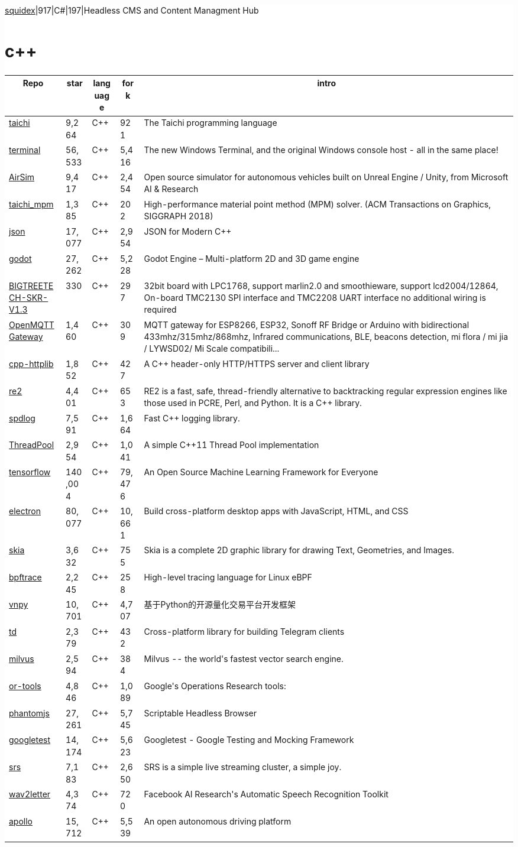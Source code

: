 [squidex](https://github.com/Squidex/squidex)|917|C#|197|Headless CMS and Content Managment Hub


# c++

Repo|star|language|fork|intro
-|-|-|-|-
[taichi](https://github.com/taichi-dev/taichi)|9,264|C++|921|The Taichi programming language
[terminal](https://github.com/microsoft/terminal)|56,533|C++|5,416|The new Windows Terminal, and the original Windows console host - all in the same place!
[AirSim](https://github.com/microsoft/AirSim)|9,417|C++|2,454|Open source simulator for autonomous vehicles built on Unreal Engine / Unity, from Microsoft AI & Research
[taichi_mpm](https://github.com/yuanming-hu/taichi_mpm)|1,385|C++|202|High-performance material point method (MPM) solver. (ACM Transactions on Graphics, SIGGRAPH 2018)
[json](https://github.com/nlohmann/json)|17,077|C++|2,954|JSON for Modern C++
[godot](https://github.com/godotengine/godot)|27,262|C++|5,228|Godot Engine – Multi-platform 2D and 3D game engine
[BIGTREETECH-SKR-V1.3](https://github.com/bigtreetech/BIGTREETECH-SKR-V1.3)|330|C++|297|32bit board with LPC1768, support marlin2.0 and smoothieware, support lcd2004/12864, On-board TMC2130 SPI interface and TMC2208 UART interface no additional wiring is required
[OpenMQTTGateway](https://github.com/1technophile/OpenMQTTGateway)|1,460|C++|309|MQTT gateway for ESP8266, ESP32, Sonoff RF Bridge or Arduino with bidirectional 433mhz/315mhz/868mhz, Infrared communications, BLE, beacons detection, mi flora / mi jia / LYWSD02/ Mi Scale compatibili...
[cpp-httplib](https://github.com/yhirose/cpp-httplib)|1,852|C++|427|A C++ header-only HTTP/HTTPS server and client library
[re2](https://github.com/google/re2)|4,401|C++|653|RE2 is a fast, safe, thread-friendly alternative to backtracking regular expression engines like those used in PCRE, Perl, and Python. It is a C++ library.
[spdlog](https://github.com/gabime/spdlog)|7,591|C++|1,664|Fast C++ logging library.
[ThreadPool](https://github.com/progschj/ThreadPool)|2,954|C++|1,041|A simple C++11 Thread Pool implementation
[tensorflow](https://github.com/tensorflow/tensorflow)|140,004|C++|79,476|An Open Source Machine Learning Framework for Everyone
[electron](https://github.com/electron/electron)|80,077|C++|10,661|Build cross-platform desktop apps with JavaScript, HTML, and CSS
[skia](https://github.com/google/skia)|3,632|C++|755|Skia is a complete 2D graphic library for drawing Text, Geometries, and Images.
[bpftrace](https://github.com/iovisor/bpftrace)|2,245|C++|258|High-level tracing language for Linux eBPF
[vnpy](https://github.com/vnpy/vnpy)|10,701|C++|4,707|基于Python的开源量化交易平台开发框架
[td](https://github.com/tdlib/td)|2,379|C++|432|Cross-platform library for building Telegram clients
[milvus](https://github.com/milvus-io/milvus)|2,594|C++|384|Milvus -- the world's fastest vector search engine.
[or-tools](https://github.com/google/or-tools)|4,846|C++|1,089|Google's Operations Research tools:
[phantomjs](https://github.com/ariya/phantomjs)|27,261|C++|5,745|Scriptable Headless Browser
[googletest](https://github.com/google/googletest)|14,174|C++|5,623|Googletest - Google Testing and Mocking Framework
[srs](https://github.com/ossrs/srs)|7,183|C++|2,650|SRS is a simple live streaming cluster, a simple joy.
[wav2letter](https://github.com/facebookresearch/wav2letter)|4,374|C++|720|Facebook AI Research's Automatic Speech Recognition Toolkit
[apollo](https://github.com/ApolloAuto/apollo)|15,712|C++|5,539|An open autonomous driving platform
